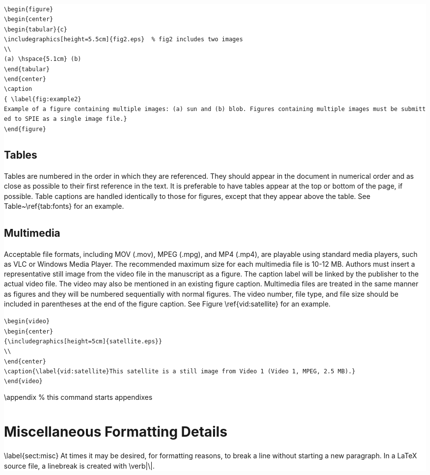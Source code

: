 ```{=tex}
\begin{figure}
\begin{center}
\begin{tabular}{c}
\includegraphics[height=5.5cm]{fig2.eps}  % fig2 includes two images 
\\
(a) \hspace{5.1cm} (b)
\end{tabular}
\end{center}
\caption 
{ \label{fig:example2}
Example of a figure containing multiple images: (a) sun and (b) blob. Figures containing multiple images must be submitted to SPIE as a single image file.} 
\end{figure}
```

## Tables

Tables are numbered in the order in which they are referenced. They should appear in the document in numerical order and as close as possible to their first reference in the text. It is preferable to have tables appear at the top or bottom of the page, if possible. Table captions are handled identically to those for figures, except that they appear above the table. See Table\~\ref{tab:fonts} for an example.

## Multimedia

Acceptable file formats, including MOV (.mov), MPEG (.mpg), and MP4 (.mp4), are playable using standard media players, such as VLC or Windows Media Player. The recommended maximum size for each multimedia file is 10-12 MB. Authors must insert a representative still image from the video file in the manuscript as a figure. The caption label will be linked by the publisher to the actual video file. The video may also be mentioned in an existing figure caption. Multimedia files are treated in the same manner as figures and they will be numbered sequentially with normal figures. The video number, file type, and file size should be included in parentheses at the end of the figure caption. See Figure \ref{vid:satellite} for an example.

```{=tex}
\begin{video}
\begin{center}
{\includegraphics[height=5cm]{satellite.eps}}
\\
\end{center}
\caption{\label{vid:satellite}This satellite is a still image from Video 1 (Video 1, MPEG, 2.5 MB).}
\end{video}
```

\appendix    % this command starts appendixes

# Miscellaneous Formatting Details

\label{sect:misc}
At times it may be desired, for formatting reasons, to break a line without starting a new paragraph. In a LaTeX source file, a linebreak is created with \verb|\\|.
